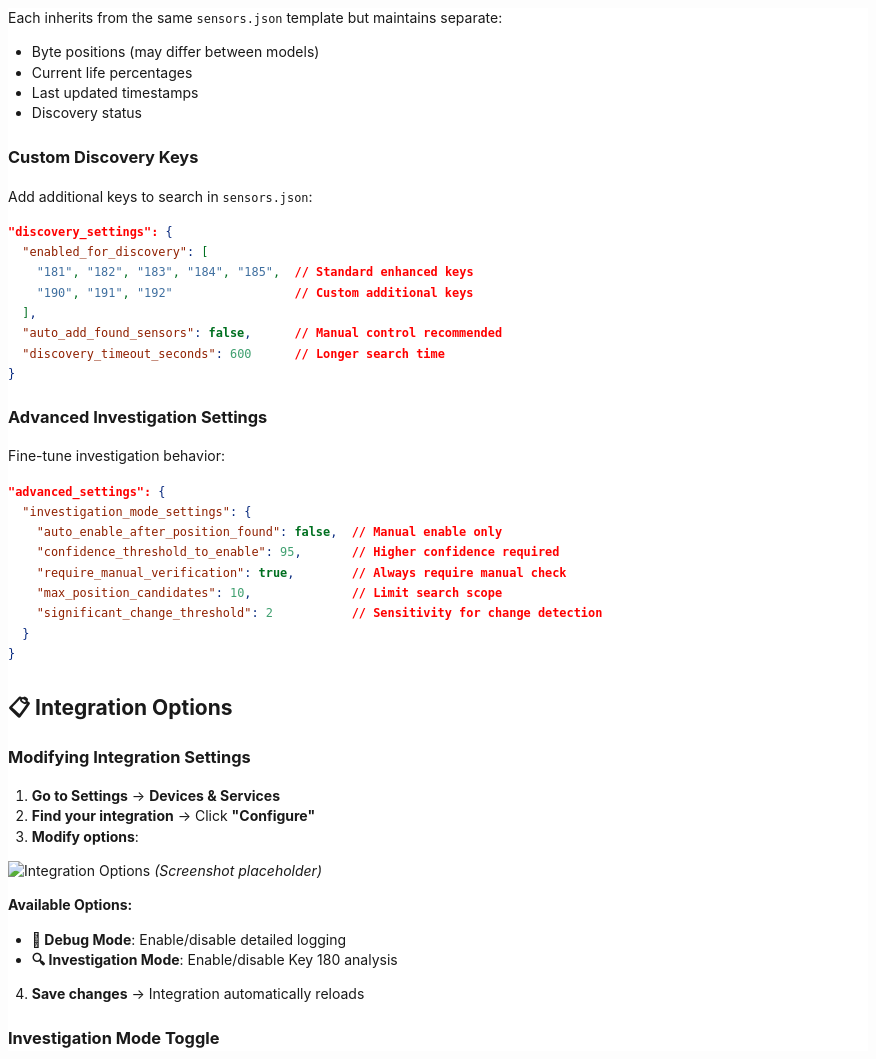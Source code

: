 Each inherits from the same `sensors.json` template but maintains separate:
- Byte positions (may differ between models)
- Current life percentages
- Last updated timestamps
- Discovery status

### Custom Discovery Keys

Add additional keys to search in `sensors.json`:

```json
"discovery_settings": {
  "enabled_for_discovery": [
    "181", "182", "183", "184", "185",  // Standard enhanced keys
    "190", "191", "192"                 // Custom additional keys
  ],
  "auto_add_found_sensors": false,      // Manual control recommended
  "discovery_timeout_seconds": 600      // Longer search time
}
```

### Advanced Investigation Settings

Fine-tune investigation behavior:

```json
"advanced_settings": {
  "investigation_mode_settings": {
    "auto_enable_after_position_found": false,  // Manual enable only
    "confidence_threshold_to_enable": 95,       // Higher confidence required
    "require_manual_verification": true,        // Always require manual check
    "max_position_candidates": 10,              // Limit search scope
    "significant_change_threshold": 2           // Sensitivity for change detection
  }
}
```

## 📋 Integration Options

### Modifying Integration Settings

1. **Go to Settings** → **Devices & Services**
2. **Find your integration** → Click **"Configure"**
3. **Modify options**:

![Integration Options](images/integration-options.png) *(Screenshot placeholder)*

**Available Options:**
- **🐛 Debug Mode**: Enable/disable detailed logging
- **🔍 Investigation Mode**: Enable/disable Key 180 analysis

4. **Save changes** → Integration automatically reloads

### Investigation Mode Toggle
